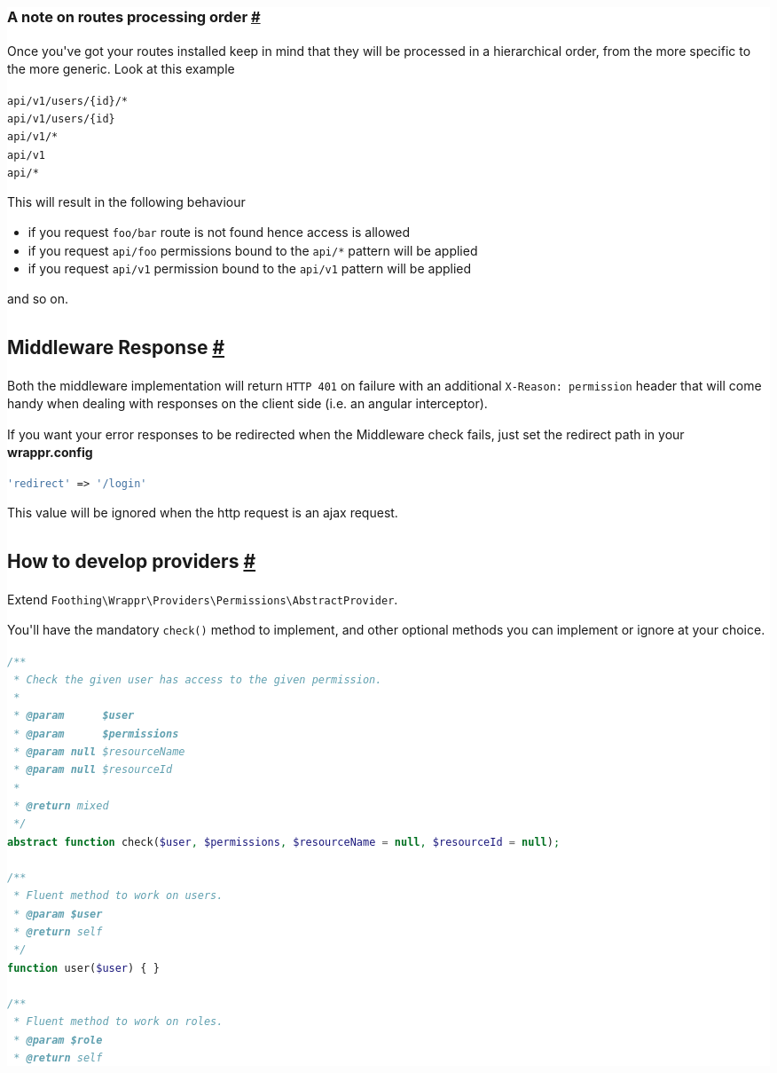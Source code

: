 ### A note on routes processing order <a href name="#route_processing">#</a>
Once you've got your routes installed keep in mind that
they will be processed in a hierarchical order,  from the
more specific to the more generic. Look at this example

```
api/v1/users/{id}/*
api/v1/users/{id}
api/v1/*
api/v1
api/*
```

This will result in the following behaviour
- if you request `foo/bar` route is not found hence access is allowed
- if you request `api/foo` permissions bound to the `api/*` pattern will be applied
- if you request `api/v1` permission bound to the `api/v1` pattern will be applied

and so on.

## Middleware Response <a href name="#middleware_response">#</a>
Both the middleware implementation will return `HTTP 401` on failure
with an additional `X-Reason: permission` header that will come handy
when dealing with responses on the client side (i.e. an angular interceptor).

If you want your error responses to be redirected when the Middleware check fails,
just set the redirect path in your **wrappr.config**

```php
'redirect' => '/login'
```
This value will be ignored when the http request is an ajax request.

## How to develop providers <a href name="#providers_develop">#</a>
Extend `Foothing\Wrappr\Providers\Permissions\AbstractProvider`.

You'll have the mandatory `check()` method to implement, and other optional
methods you can implement or ignore at your choice.

```php
/**
 * Check the given user has access to the given permission.
 *
 * @param      $user
 * @param      $permissions
 * @param null $resourceName
 * @param null $resourceId
 *
 * @return mixed
 */
abstract function check($user, $permissions, $resourceName = null, $resourceId = null);

/**
 * Fluent method to work on users.
 * @param $user
 * @return self
 */
function user($user) { }

/**
 * Fluent method to work on roles.
 * @param $role
 * @return self
```